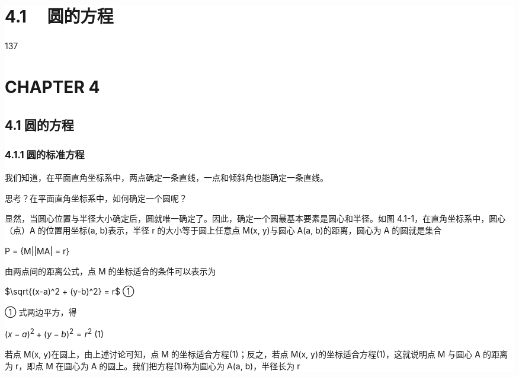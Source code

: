 # 4.1 　圆的方程

137

# CHAPTER 4

## 4.1 圆的方程

### 4.1.1 圆的标准方程

我们知道，在平面直角坐标系中，两点确定一条直线，一点和倾斜角也能确定一条直线。

思考？在平面直角坐标系中，如何确定一个圆呢？

显然，当圆心位置与半径大小确定后，圆就唯一确定了。因此，确定一个圆最基本要素是圆心和半径。如图 4.1-1，在直角坐标系中，圆心（点）A 的位置用坐标(a, b)表示，半径 r 的大小等于圆上任意点 M(x, y)与圆心 A(a, b)的距离，圆心为 A 的圆就是集合

P = {M||MA| = r}

由两点间的距离公式，点 M 的坐标适合的条件可以表示为

$\sqrt{(x-a)^2 + (y-b)^2} = r$ ①

① 式两边平方，得

$(x-a)^2 + (y-b)^2 = r^2$ (1)

若点 M(x, y)在圆上，由上述讨论可知，点 M 的坐标适合方程(1)；反之，若点 M(x, y)的坐标适合方程(1)，这就说明点 M 与圆心 A 的距离为 r，即点 M 在圆心为 A 的圆上。我们把方程(1)称为圆心为 A(a, b)，半径长为 r
